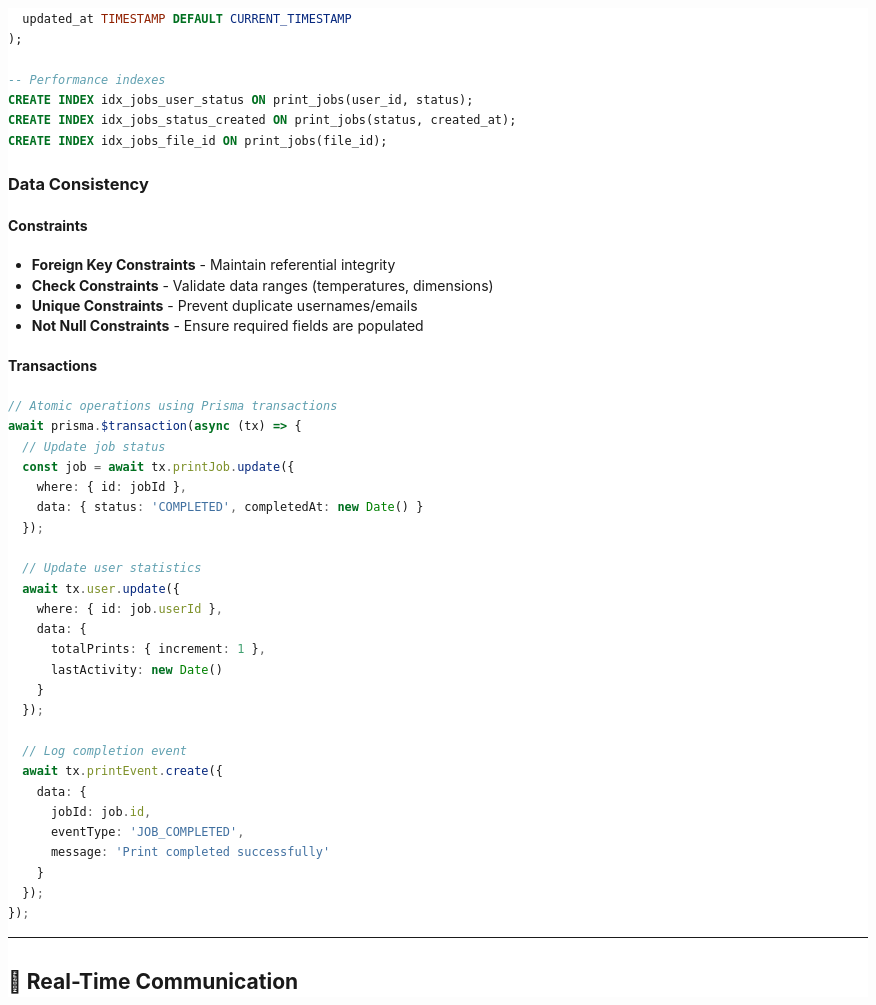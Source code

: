 ```sql
  updated_at TIMESTAMP DEFAULT CURRENT_TIMESTAMP
);

-- Performance indexes
CREATE INDEX idx_jobs_user_status ON print_jobs(user_id, status);
CREATE INDEX idx_jobs_status_created ON print_jobs(status, created_at);
CREATE INDEX idx_jobs_file_id ON print_jobs(file_id);
```

### Data Consistency

#### Constraints
- **Foreign Key Constraints** - Maintain referential integrity
- **Check Constraints** - Validate data ranges (temperatures, dimensions)
- **Unique Constraints** - Prevent duplicate usernames/emails
- **Not Null Constraints** - Ensure required fields are populated

#### Transactions
```typescript
// Atomic operations using Prisma transactions
await prisma.$transaction(async (tx) => {
  // Update job status
  const job = await tx.printJob.update({
    where: { id: jobId },
    data: { status: 'COMPLETED', completedAt: new Date() }
  });
  
  // Update user statistics
  await tx.user.update({
    where: { id: job.userId },
    data: { 
      totalPrints: { increment: 1 },
      lastActivity: new Date()
    }
  });
  
  // Log completion event
  await tx.printEvent.create({
    data: {
      jobId: job.id,
      eventType: 'JOB_COMPLETED',
      message: 'Print completed successfully'
    }
  });
});
```

---

## 🔌 Real-Time Communication
